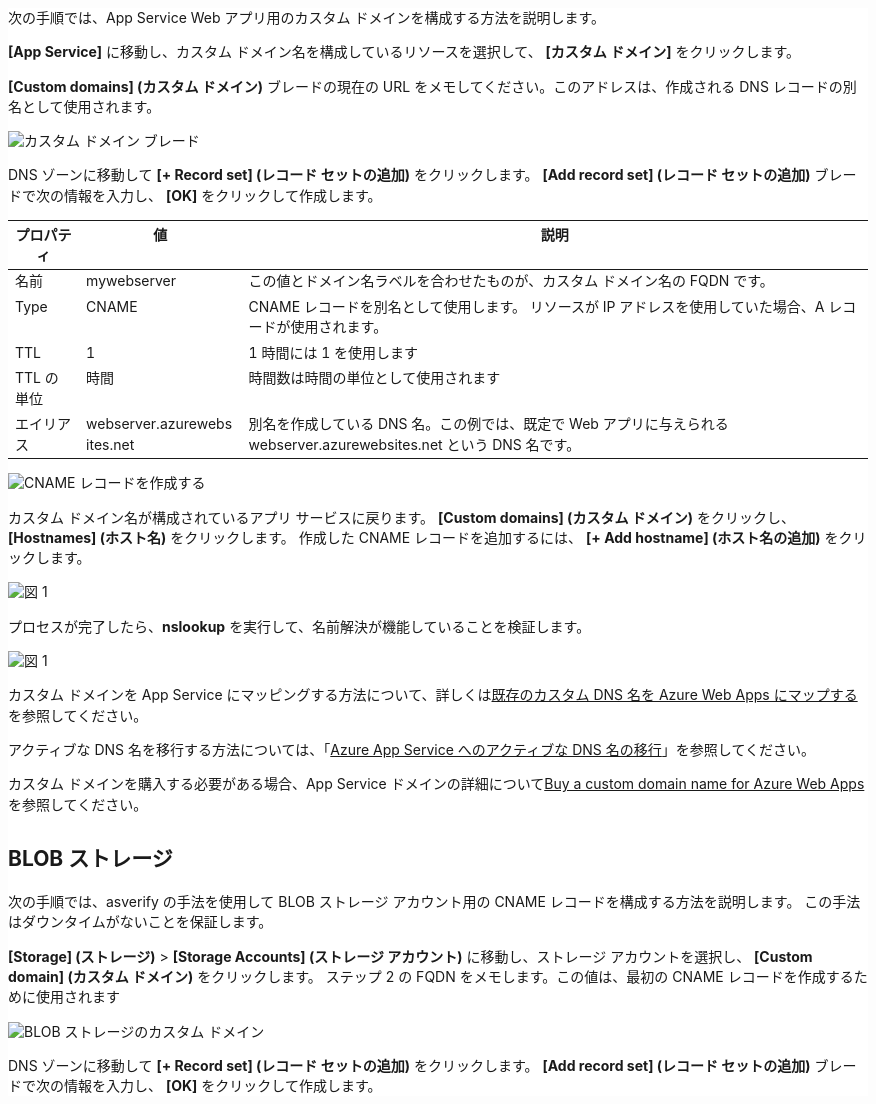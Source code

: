 次の手順では、App Service Web アプリ用のカスタム ドメインを構成する方法を説明します。

**[App Service]** に移動し、カスタム ドメイン名を構成しているリソースを選択して、 **[カスタム ドメイン]** をクリックします。

**[Custom domains] \(カスタム ドメイン)** ブレードの現在の URL をメモしてください。このアドレスは、作成される DNS レコードの別名として使用されます。

![カスタム ドメイン ブレード](./media/dns-custom-domain/url.png)

DNS ゾーンに移動して **[+ Record set] \(レコード セットの追加)** をクリックします。 **[Add record set] \(レコード セットの追加)** ブレードで次の情報を入力し、 **[OK]** をクリックして作成します。


|プロパティ  |値  |説明  |
|---------|---------|---------|
|名前     | mywebserver        | この値とドメイン名ラベルを合わせたものが、カスタム ドメイン名の FQDN です。        |
|Type     | CNAME        | CNAME レコードを別名として使用します。 リソースが IP アドレスを使用していた場合、A レコードが使用されます。        |
|TTL     | 1        | 1 時間には 1 を使用します        |
|TTL の単位     | 時間        | 時間数は時間の単位として使用されます         |
|エイリアス     | webserver.azurewebsites.net        | 別名を作成している DNS 名。この例では、既定で Web アプリに与えられる webserver.azurewebsites.net という DNS 名です。        |


![CNAME レコードを作成する](./media/dns-custom-domain/createcnamerecord.png)

カスタム ドメイン名が構成されているアプリ サービスに戻ります。 **[Custom domains] \(カスタム ドメイン)** をクリックし、 **[Hostnames] \(ホスト名)** をクリックします。 作成した CNAME レコードを追加するには、 **[+ Add hostname] \(ホスト名の追加)** をクリックします。

![図 1](./media/dns-custom-domain/figure1.png)

プロセスが完了したら、**nslookup** を実行して、名前解決が機能していることを検証します。

![図 1](./media/dns-custom-domain/finalnslookup.png)

カスタム ドメインを App Service にマッピングする方法について、詳しくは[既存のカスタム DNS 名を Azure Web Apps にマップする](../app-service/app-service-web-tutorial-custom-domain.md?toc=%dns%2ftoc.json)を参照してください。

アクティブな DNS 名を移行する方法については、「[Azure App Service へのアクティブな DNS 名の移行](../app-service/manage-custom-dns-migrate-domain.md)」を参照してください。

カスタム ドメインを購入する必要がある場合、App Service ドメインの詳細について[Buy a custom domain name for Azure Web Apps](../app-service/manage-custom-dns-buy-domain.md)を参照してください。

## <a name="blob-storage"></a>BLOB ストレージ

次の手順では、asverify の手法を使用して BLOB ストレージ アカウント用の CNAME レコードを構成する方法を説明します。 この手法はダウンタイムがないことを保証します。

**[Storage] \(ストレージ)**  >  **[Storage Accounts] \(ストレージ アカウント)** に移動し、ストレージ アカウントを選択し、 **[Custom domain] \(カスタム ドメイン)** をクリックします。 ステップ 2 の FQDN をメモします。この値は、最初の CNAME レコードを作成するために使用されます

![BLOB ストレージのカスタム ドメイン](./media/dns-custom-domain/blobcustomdomain.png)

DNS ゾーンに移動して **[+ Record set] \(レコード セットの追加)** をクリックします。 **[Add record set] \(レコード セットの追加)** ブレードで次の情報を入力し、 **[OK]** をクリックして作成します。
